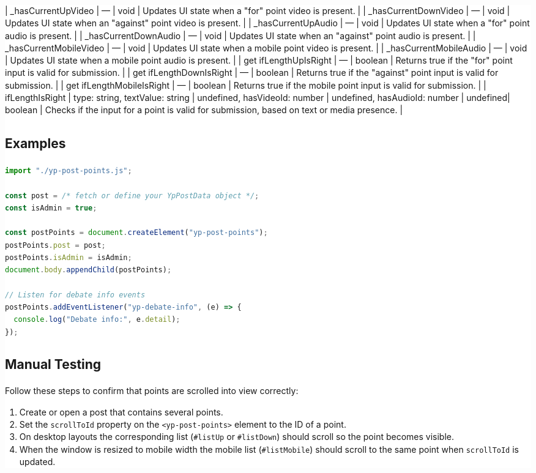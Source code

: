 | _hasCurrentUpVideo            | —                                                                                                             | void                | Updates UI state when a "for" point video is present.                                            |
| _hasCurrentDownVideo          | —                                                                                                             | void                | Updates UI state when an "against" point video is present.                                       |
| _hasCurrentUpAudio            | —                                                                                                             | void                | Updates UI state when a "for" point audio is present.                                            |
| _hasCurrentDownAudio          | —                                                                                                             | void                | Updates UI state when an "against" point audio is present.                                       |
| _hasCurrentMobileVideo        | —                                                                                                             | void                | Updates UI state when a mobile point video is present.                                           |
| _hasCurrentMobileAudio        | —                                                                                                             | void                | Updates UI state when a mobile point audio is present.                                           |
| get ifLengthUpIsRight         | —                                                                                                             | boolean             | Returns true if the "for" point input is valid for submission.                                   |
| get ifLengthDownIsRight       | —                                                                                                             | boolean             | Returns true if the "against" point input is valid for submission.                               |
| get ifLengthMobileIsRight     | —                                                                                                             | boolean             | Returns true if the mobile point input is valid for submission.                                  |
| ifLengthIsRight               | type: string, textValue: string \| undefined, hasVideoId: number \| undefined, hasAudioId: number \| undefined| boolean             | Checks if the input for a point is valid for submission, based on text or media presence.        |

## Examples

```typescript
import "./yp-post-points.js";

const post = /* fetch or define your YpPostData object */;
const isAdmin = true;

const postPoints = document.createElement("yp-post-points");
postPoints.post = post;
postPoints.isAdmin = isAdmin;
document.body.appendChild(postPoints);

// Listen for debate info events
postPoints.addEventListener("yp-debate-info", (e) => {
  console.log("Debate info:", e.detail);
});
```

## Manual Testing

Follow these steps to confirm that points are scrolled into view correctly:

1. Create or open a post that contains several points.
2. Set the `scrollToId` property on the `<yp-post-points>` element to the ID of a point.
3. On desktop layouts the corresponding list (`#listUp` or `#listDown`) should scroll so the point becomes visible.
4. When the window is resized to mobile width the mobile list (`#listMobile`) should scroll to the same point when `scrollToId` is updated.
